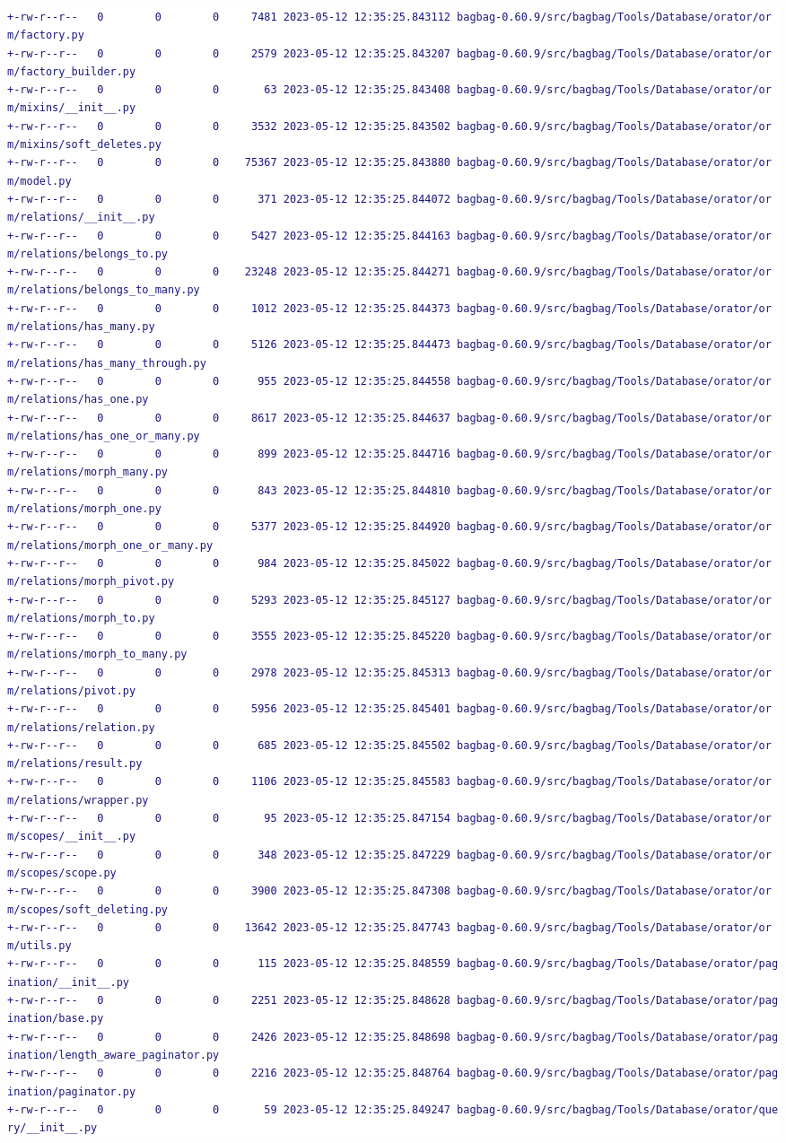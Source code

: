 ```diff
+-rw-r--r--   0        0        0     7481 2023-05-12 12:35:25.843112 bagbag-0.60.9/src/bagbag/Tools/Database/orator/orm/factory.py
+-rw-r--r--   0        0        0     2579 2023-05-12 12:35:25.843207 bagbag-0.60.9/src/bagbag/Tools/Database/orator/orm/factory_builder.py
+-rw-r--r--   0        0        0       63 2023-05-12 12:35:25.843408 bagbag-0.60.9/src/bagbag/Tools/Database/orator/orm/mixins/__init__.py
+-rw-r--r--   0        0        0     3532 2023-05-12 12:35:25.843502 bagbag-0.60.9/src/bagbag/Tools/Database/orator/orm/mixins/soft_deletes.py
+-rw-r--r--   0        0        0    75367 2023-05-12 12:35:25.843880 bagbag-0.60.9/src/bagbag/Tools/Database/orator/orm/model.py
+-rw-r--r--   0        0        0      371 2023-05-12 12:35:25.844072 bagbag-0.60.9/src/bagbag/Tools/Database/orator/orm/relations/__init__.py
+-rw-r--r--   0        0        0     5427 2023-05-12 12:35:25.844163 bagbag-0.60.9/src/bagbag/Tools/Database/orator/orm/relations/belongs_to.py
+-rw-r--r--   0        0        0    23248 2023-05-12 12:35:25.844271 bagbag-0.60.9/src/bagbag/Tools/Database/orator/orm/relations/belongs_to_many.py
+-rw-r--r--   0        0        0     1012 2023-05-12 12:35:25.844373 bagbag-0.60.9/src/bagbag/Tools/Database/orator/orm/relations/has_many.py
+-rw-r--r--   0        0        0     5126 2023-05-12 12:35:25.844473 bagbag-0.60.9/src/bagbag/Tools/Database/orator/orm/relations/has_many_through.py
+-rw-r--r--   0        0        0      955 2023-05-12 12:35:25.844558 bagbag-0.60.9/src/bagbag/Tools/Database/orator/orm/relations/has_one.py
+-rw-r--r--   0        0        0     8617 2023-05-12 12:35:25.844637 bagbag-0.60.9/src/bagbag/Tools/Database/orator/orm/relations/has_one_or_many.py
+-rw-r--r--   0        0        0      899 2023-05-12 12:35:25.844716 bagbag-0.60.9/src/bagbag/Tools/Database/orator/orm/relations/morph_many.py
+-rw-r--r--   0        0        0      843 2023-05-12 12:35:25.844810 bagbag-0.60.9/src/bagbag/Tools/Database/orator/orm/relations/morph_one.py
+-rw-r--r--   0        0        0     5377 2023-05-12 12:35:25.844920 bagbag-0.60.9/src/bagbag/Tools/Database/orator/orm/relations/morph_one_or_many.py
+-rw-r--r--   0        0        0      984 2023-05-12 12:35:25.845022 bagbag-0.60.9/src/bagbag/Tools/Database/orator/orm/relations/morph_pivot.py
+-rw-r--r--   0        0        0     5293 2023-05-12 12:35:25.845127 bagbag-0.60.9/src/bagbag/Tools/Database/orator/orm/relations/morph_to.py
+-rw-r--r--   0        0        0     3555 2023-05-12 12:35:25.845220 bagbag-0.60.9/src/bagbag/Tools/Database/orator/orm/relations/morph_to_many.py
+-rw-r--r--   0        0        0     2978 2023-05-12 12:35:25.845313 bagbag-0.60.9/src/bagbag/Tools/Database/orator/orm/relations/pivot.py
+-rw-r--r--   0        0        0     5956 2023-05-12 12:35:25.845401 bagbag-0.60.9/src/bagbag/Tools/Database/orator/orm/relations/relation.py
+-rw-r--r--   0        0        0      685 2023-05-12 12:35:25.845502 bagbag-0.60.9/src/bagbag/Tools/Database/orator/orm/relations/result.py
+-rw-r--r--   0        0        0     1106 2023-05-12 12:35:25.845583 bagbag-0.60.9/src/bagbag/Tools/Database/orator/orm/relations/wrapper.py
+-rw-r--r--   0        0        0       95 2023-05-12 12:35:25.847154 bagbag-0.60.9/src/bagbag/Tools/Database/orator/orm/scopes/__init__.py
+-rw-r--r--   0        0        0      348 2023-05-12 12:35:25.847229 bagbag-0.60.9/src/bagbag/Tools/Database/orator/orm/scopes/scope.py
+-rw-r--r--   0        0        0     3900 2023-05-12 12:35:25.847308 bagbag-0.60.9/src/bagbag/Tools/Database/orator/orm/scopes/soft_deleting.py
+-rw-r--r--   0        0        0    13642 2023-05-12 12:35:25.847743 bagbag-0.60.9/src/bagbag/Tools/Database/orator/orm/utils.py
+-rw-r--r--   0        0        0      115 2023-05-12 12:35:25.848559 bagbag-0.60.9/src/bagbag/Tools/Database/orator/pagination/__init__.py
+-rw-r--r--   0        0        0     2251 2023-05-12 12:35:25.848628 bagbag-0.60.9/src/bagbag/Tools/Database/orator/pagination/base.py
+-rw-r--r--   0        0        0     2426 2023-05-12 12:35:25.848698 bagbag-0.60.9/src/bagbag/Tools/Database/orator/pagination/length_aware_paginator.py
+-rw-r--r--   0        0        0     2216 2023-05-12 12:35:25.848764 bagbag-0.60.9/src/bagbag/Tools/Database/orator/pagination/paginator.py
+-rw-r--r--   0        0        0       59 2023-05-12 12:35:25.849247 bagbag-0.60.9/src/bagbag/Tools/Database/orator/query/__init__.py
```